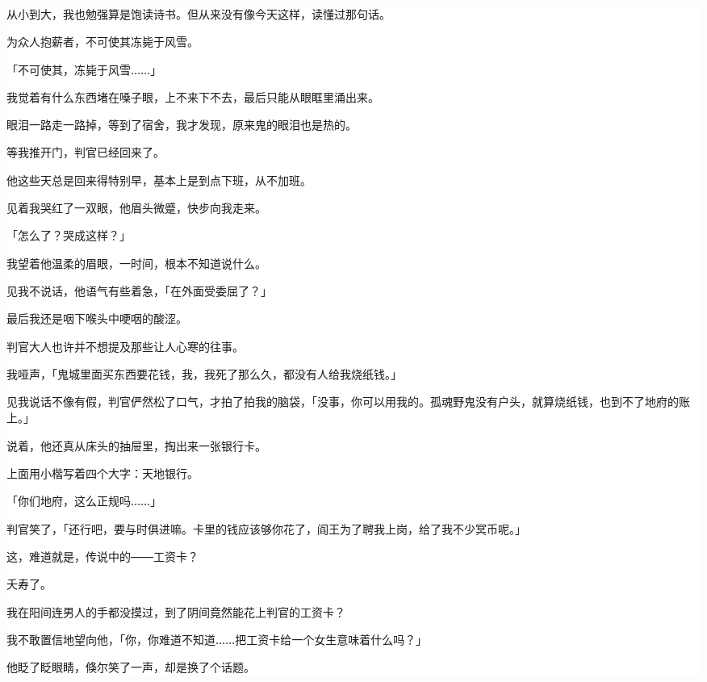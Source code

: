 
从小到大，我也勉强算是饱读诗书。但从来没有像今天这样，读懂过那句话。


为众人抱薪者，不可使其冻毙于风雪。


「不可使其，冻毙于风雪……」


我觉着有什么东西堵在嗓子眼，上不来下不去，最后只能从眼眶里涌出来。


眼泪一路走一路掉，等到了宿舍，我才发现，原来鬼的眼泪也是热的。


等我推开门，判官已经回来了。


他这些天总是回来得特别早，基本上是到点下班，从不加班。


见着我哭红了一双眼，他眉头微蹙，快步向我走来。


「怎么了？哭成这样？」


我望着他温柔的眉眼，一时间，根本不知道说什么。


见我不说话，他语气有些着急，「在外面受委屈了？」


最后我还是咽下喉头中哽咽的酸涩。


判官大人也许并不想提及那些让人心寒的往事。


我哑声，「鬼城里面买东西要花钱，我，我死了那么久，都没有人给我烧纸钱。」


见我说话不像有假，判官俨然松了口气，才拍了拍我的脑袋，「没事，你可以用我的。孤魂野鬼没有户头，就算烧纸钱，也到不了地府的账上。」


说着，他还真从床头的抽屉里，掏出来一张银行卡。


上面用小楷写着四个大字：天地银行。


「你们地府，这么正规吗……」


判官笑了，「还行吧，要与时俱进嘛。卡里的钱应该够你花了，阎王为了聘我上岗，给了我不少冥币呢。」


这，难道就是，传说中的——工资卡？


夭寿了。


我在阳间连男人的手都没摸过，到了阴间竟然能花上判官的工资卡？


我不敢置信地望向他，「你，你难道不知道……把工资卡给一个女生意味着什么吗？」


他眨了眨眼睛，倏尔笑了一声，却是换了个话题。


